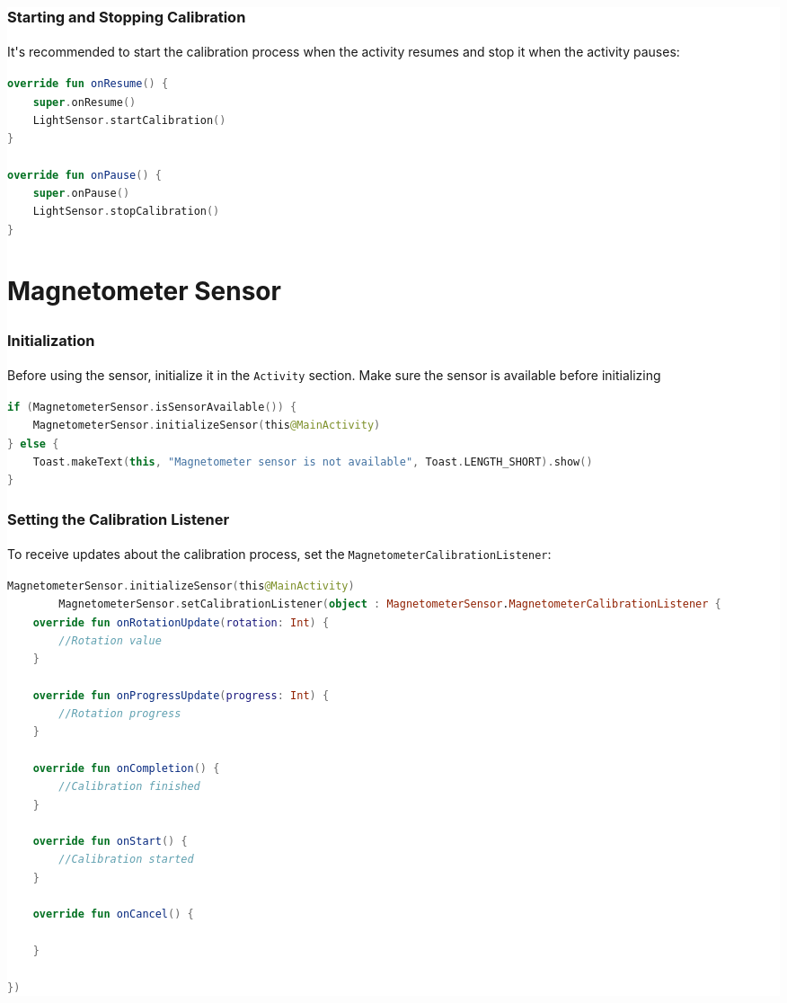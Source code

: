 ### Starting and Stopping Calibration

It's recommended to start the calibration process when the activity resumes and stop it when the activity pauses:

```kotlin
override fun onResume() {
    super.onResume()
    LightSensor.startCalibration()
}

override fun onPause() {
    super.onPause()
    LightSensor.stopCalibration()
}
```


# Magnetometer Sensor

### Initialization

Before using the sensor, initialize it in the `Activity` section. Make sure the sensor is available before initializing

```kotlin
if (MagnetometerSensor.isSensorAvailable()) {
    MagnetometerSensor.initializeSensor(this@MainActivity)
} else {
    Toast.makeText(this, "Magnetometer sensor is not available", Toast.LENGTH_SHORT).show()
}
```

### Setting the Calibration Listener

To receive updates about the calibration process, set the `MagnetometerCalibrationListener`:

```kotlin
MagnetometerSensor.initializeSensor(this@MainActivity)
        MagnetometerSensor.setCalibrationListener(object : MagnetometerSensor.MagnetometerCalibrationListener {
    override fun onRotationUpdate(rotation: Int) {
        //Rotation value
    }

    override fun onProgressUpdate(progress: Int) {
        //Rotation progress
    }

    override fun onCompletion() {
        //Calibration finished
    }

    override fun onStart() {
        //Calibration started
    }

    override fun onCancel() {

    }

})
```
